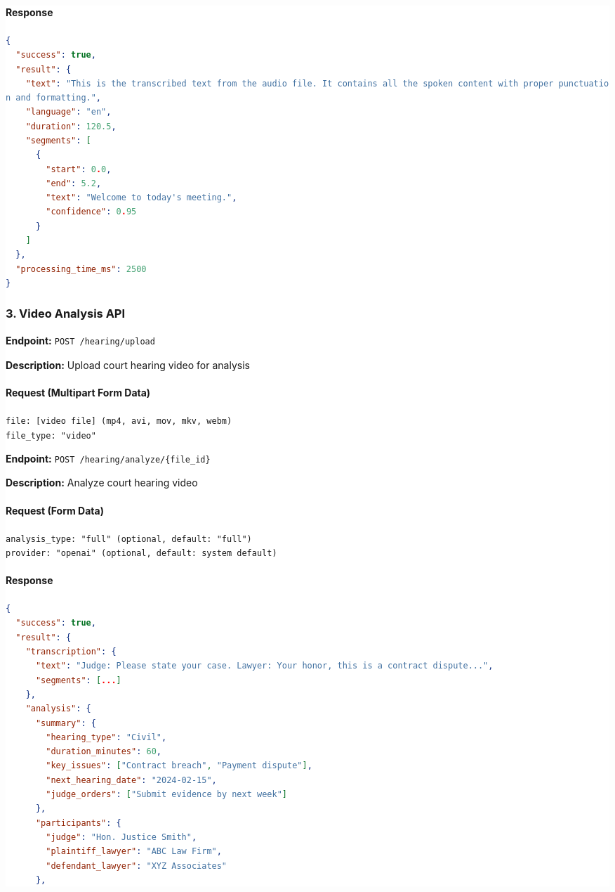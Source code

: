 #### Response
```json
{
  "success": true,
  "result": {
    "text": "This is the transcribed text from the audio file. It contains all the spoken content with proper punctuation and formatting.",
    "language": "en",
    "duration": 120.5,
    "segments": [
      {
        "start": 0.0,
        "end": 5.2,
        "text": "Welcome to today's meeting.",
        "confidence": 0.95
      }
    ]
  },
  "processing_time_ms": 2500
}
```

### 3. Video Analysis API

**Endpoint:** `POST /hearing/upload`

**Description:** Upload court hearing video for analysis

#### Request (Multipart Form Data)
```
file: [video file] (mp4, avi, mov, mkv, webm)
file_type: "video"
```

**Endpoint:** `POST /hearing/analyze/{file_id}`

**Description:** Analyze court hearing video

#### Request (Form Data)
```
analysis_type: "full" (optional, default: "full")
provider: "openai" (optional, default: system default)
```

#### Response
```json
{
  "success": true,
  "result": {
    "transcription": {
      "text": "Judge: Please state your case. Lawyer: Your honor, this is a contract dispute...",
      "segments": [...]
    },
    "analysis": {
      "summary": {
        "hearing_type": "Civil",
        "duration_minutes": 60,
        "key_issues": ["Contract breach", "Payment dispute"],
        "next_hearing_date": "2024-02-15",
        "judge_orders": ["Submit evidence by next week"]
      },
      "participants": {
        "judge": "Hon. Justice Smith",
        "plaintiff_lawyer": "ABC Law Firm",
        "defendant_lawyer": "XYZ Associates"
      },
```